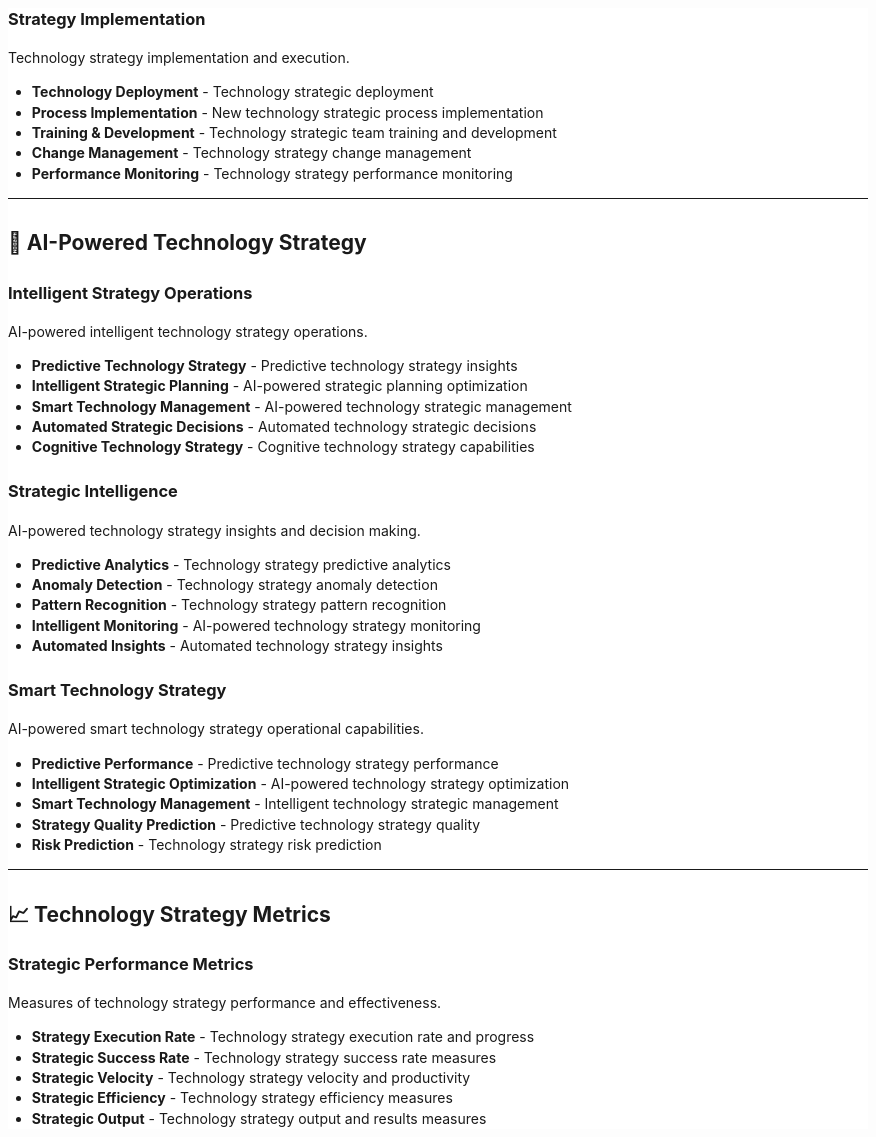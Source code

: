 ### **Strategy Implementation**
Technology strategy implementation and execution.

- **Technology Deployment** - Technology strategic deployment
- **Process Implementation** - New technology strategic process implementation
- **Training & Development** - Technology strategic team training and development
- **Change Management** - Technology strategy change management
- **Performance Monitoring** - Technology strategy performance monitoring

---

## 🤖 **AI-Powered Technology Strategy**

### **Intelligent Strategy Operations**
AI-powered intelligent technology strategy operations.

- **Predictive Technology Strategy** - Predictive technology strategy insights
- **Intelligent Strategic Planning** - AI-powered strategic planning optimization
- **Smart Technology Management** - AI-powered technology strategic management
- **Automated Strategic Decisions** - Automated technology strategic decisions
- **Cognitive Technology Strategy** - Cognitive technology strategy capabilities

### **Strategic Intelligence**
AI-powered technology strategy insights and decision making.

- **Predictive Analytics** - Technology strategy predictive analytics
- **Anomaly Detection** - Technology strategy anomaly detection
- **Pattern Recognition** - Technology strategy pattern recognition
- **Intelligent Monitoring** - AI-powered technology strategy monitoring
- **Automated Insights** - Automated technology strategy insights

### **Smart Technology Strategy**
AI-powered smart technology strategy operational capabilities.

- **Predictive Performance** - Predictive technology strategy performance
- **Intelligent Strategic Optimization** - AI-powered technology strategy optimization
- **Smart Technology Management** - Intelligent technology strategic management
- **Strategy Quality Prediction** - Predictive technology strategy quality
- **Risk Prediction** - Technology strategy risk prediction

---

## 📈 **Technology Strategy Metrics**

### **Strategic Performance Metrics**
Measures of technology strategy performance and effectiveness.

- **Strategy Execution Rate** - Technology strategy execution rate and progress
- **Strategic Success Rate** - Technology strategy success rate measures
- **Strategic Velocity** - Technology strategy velocity and productivity
- **Strategic Efficiency** - Technology strategy efficiency measures
- **Strategic Output** - Technology strategy output and results measures
